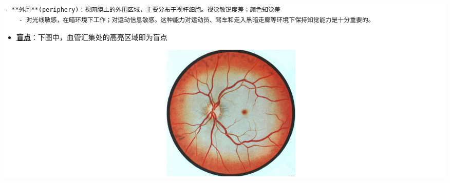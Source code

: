 
    - **外周**(periphery)：视网膜上的外围区域，主要分布于视杆细胞。视觉敏锐度差；颜色知觉差
        - 对光线敏感，在暗环境下工作；对运动信息敏感。这种能力对运动员、驾车和走入黑暗走廊等环境下保持知觉能力是十分重要的。

- [**盲点**](https://zh.wikipedia.org/wiki/%E7%9B%B2%E9%BB%9E_(%E7%9C%BC))：下图中，血管汇集处的高亮区域即为盲点

    <div style="text-align: center">
        <img src="../intro/images/36.jpg" width="30%">
    </div>
